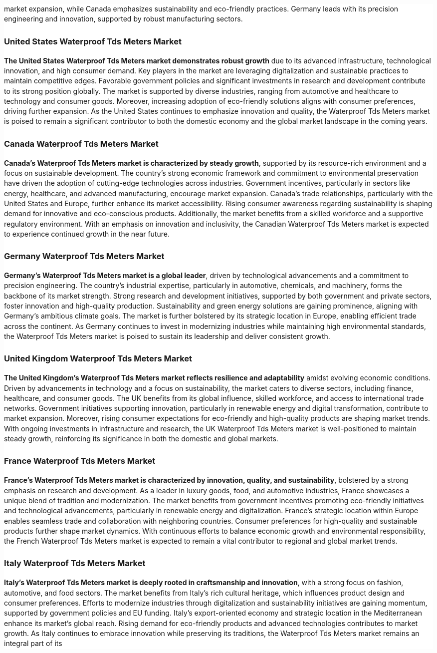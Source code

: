 market expansion, while Canada emphasizes sustainability and eco-friendly practices. Germany leads with its precision engineering and innovation, supported by robust manufacturing sectors.</span></em></p></blockquote><h3><strong>United States Waterproof Tds Meters Market</strong></h3><p><strong>The United States Waterproof Tds Meters market demonstrates robust growth</strong> due to its advanced infrastructure, technological innovation, and high consumer demand. Key players in the market are leveraging digitalization and sustainable practices to maintain competitive edges. Favorable government policies and significant investments in research and development contribute to its strong position globally. The market is supported by diverse industries, ranging from automotive and healthcare to technology and consumer goods. Moreover, increasing adoption of eco-friendly solutions aligns with consumer preferences, driving further expansion. As the United States continues to emphasize innovation and quality, the Waterproof Tds Meters market is poised to remain a significant contributor to both the domestic economy and the global market landscape in the coming years.</p><h3><strong>Canada Waterproof Tds Meters Market</strong></h3><p><strong>Canada&rsquo;s Waterproof Tds Meters market is characterized by steady growth</strong>, supported by its resource-rich environment and a focus on sustainable development. The country&rsquo;s strong economic framework and commitment to environmental preservation have driven the adoption of cutting-edge technologies across industries. Government incentives, particularly in sectors like energy, healthcare, and advanced manufacturing, encourage market expansion. Canada&rsquo;s trade relationships, particularly with the United States and Europe, further enhance its market accessibility. Rising consumer awareness regarding sustainability is shaping demand for innovative and eco-conscious products. Additionally, the market benefits from a skilled workforce and a supportive regulatory environment. With an emphasis on innovation and inclusivity, the Canadian Waterproof Tds Meters market is expected to experience continued growth in the near future.</p><h3><strong>Germany Waterproof Tds Meters Market</strong></h3><p><strong>Germany&rsquo;s Waterproof Tds Meters market is a global leader</strong>, driven by technological advancements and a commitment to precision engineering. The country&rsquo;s industrial expertise, particularly in automotive, chemicals, and machinery, forms the backbone of its market strength. Strong research and development initiatives, supported by both government and private sectors, foster innovation and high-quality production. Sustainability and green energy solutions are gaining prominence, aligning with Germany&rsquo;s ambitious climate goals. The market is further bolstered by its strategic location in Europe, enabling efficient trade across the continent. As Germany continues to invest in modernizing industries while maintaining high environmental standards, the Waterproof Tds Meters market is poised to sustain its leadership and deliver consistent growth.</p><h3><strong>United Kingdom Waterproof Tds Meters Market</strong></h3><p><strong>The United Kingdom&rsquo;s Waterproof Tds Meters market reflects resilience and adaptability</strong> amidst evolving economic conditions. Driven by advancements in technology and a focus on sustainability, the market caters to diverse sectors, including finance, healthcare, and consumer goods. The UK benefits from its global influence, skilled workforce, and access to international trade networks. Government initiatives supporting innovation, particularly in renewable energy and digital transformation, contribute to market expansion. Moreover, rising consumer expectations for eco-friendly and high-quality products are shaping market trends. With ongoing investments in infrastructure and research, the UK Waterproof Tds Meters market is well-positioned to maintain steady growth, reinforcing its significance in both the domestic and global markets.</p><h3><strong>France Waterproof Tds Meters Market</strong></h3><p><strong>France&rsquo;s Waterproof Tds Meters market is characterized by innovation, quality, and sustainability</strong>, bolstered by a strong emphasis on research and development. As a leader in luxury goods, food, and automotive industries, France showcases a unique blend of tradition and modernization. The market benefits from government incentives promoting eco-friendly initiatives and technological advancements, particularly in renewable energy and digitalization. France&rsquo;s strategic location within Europe enables seamless trade and collaboration with neighboring countries. Consumer preferences for high-quality and sustainable products further shape market dynamics. With continuous efforts to balance economic growth and environmental responsibility, the French Waterproof Tds Meters market is expected to remain a vital contributor to regional and global market trends.</p><h3><strong>Italy Waterproof Tds Meters Market</strong></h3><p><strong>Italy&rsquo;s Waterproof Tds Meters market is deeply rooted in craftsmanship and innovation</strong>, with a strong focus on fashion, automotive, and food sectors. The market benefits from Italy&rsquo;s rich cultural heritage, which influences product design and consumer preferences. Efforts to modernize industries through digitalization and sustainability initiatives are gaining momentum, supported by government policies and EU funding. Italy&rsquo;s export-oriented economy and strategic location in the Mediterranean enhance its market&rsquo;s global reach. Rising demand for eco-friendly products and advanced technologies contributes to market growth. As Italy continues to embrace innovation while preserving its traditions, the Waterproof Tds Meters market remains an integral part of its